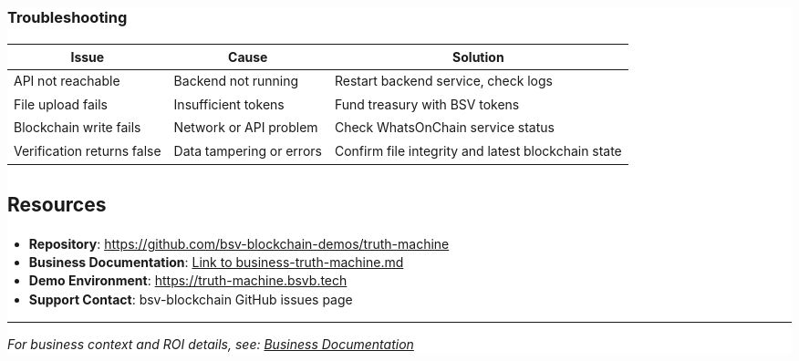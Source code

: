 ### Troubleshooting
| Issue                           | Cause                       | Solution                                       |
|--------------------------------|-----------------------------|------------------------------------------------|
| API not reachable               | Backend not running          | Restart backend service, check logs            |
| File upload fails               | Insufficient tokens          | Fund treasury with BSV tokens                   |
| Blockchain write fails          | Network or API problem       | Check WhatsOnChain service status               |
| Verification returns false      | Data tampering or errors     | Confirm file integrity and latest blockchain state |

## Resources

- **Repository**: https://github.com/bsv-blockchain-demos/truth-machine
- **Business Documentation**: [Link to business-truth-machine.md](business-truth-machine.md)
- **Demo Environment**: https://truth-machine.bsvb.tech
- **Support Contact**: bsv-blockchain GitHub issues page

---
*For business context and ROI details, see: [Business Documentation](business-truth-machine.md)*
